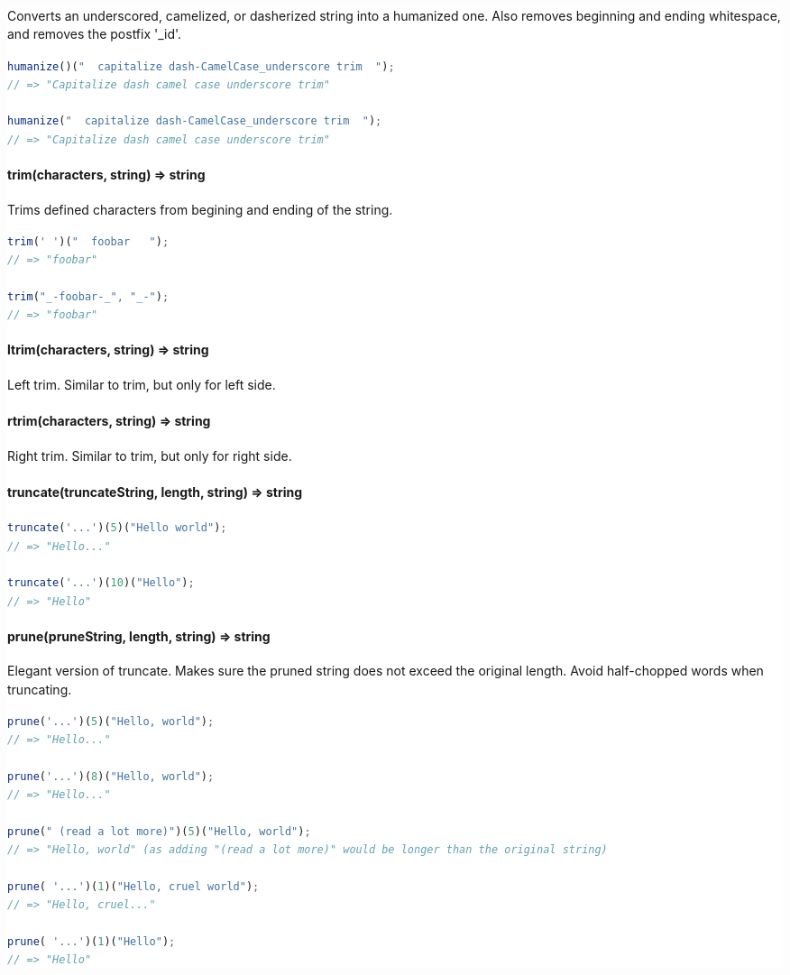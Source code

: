 Converts an underscored, camelized, or dasherized string into a humanized one.
Also removes beginning and ending whitespace, and removes the postfix '_id'.

```javascript
humanize()("  capitalize dash-CamelCase_underscore trim  ");
// => "Capitalize dash camel case underscore trim"

humanize("  capitalize dash-CamelCase_underscore trim  ");
// => "Capitalize dash camel case underscore trim"
```

#### trim(characters, string) => string

Trims defined characters from begining and ending of the string.

```javascript
trim(' ')("  foobar   ");
// => "foobar"

trim("_-foobar-_", "_-");
// => "foobar"
```

#### ltrim(characters, string) => string

Left trim. Similar to trim, but only for left side.

#### rtrim(characters, string) => string

Right trim. Similar to trim, but only for right side.

#### truncate(truncateString, length, string) => string

```javascript
truncate('...')(5)("Hello world");
// => "Hello..."

truncate('...')(10)("Hello");
// => "Hello"
```

#### prune(pruneString, length, string) => string

Elegant version of truncate.  Makes sure the pruned string does not exceed the
original length.  Avoid half-chopped words when truncating.

```javascript
prune('...')(5)("Hello, world");
// => "Hello..."

prune('...')(8)("Hello, world");
// => "Hello..."

prune(" (read a lot more)")(5)("Hello, world");
// => "Hello, world" (as adding "(read a lot more)" would be longer than the original string)

prune( '...')(1)("Hello, cruel world");
// => "Hello, cruel..."

prune( '...')(1)("Hello");
// => "Hello"
```
